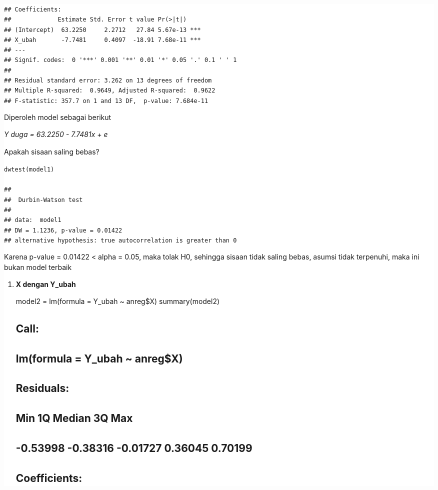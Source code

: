     ## Coefficients:
    ##             Estimate Std. Error t value Pr(>|t|)    
    ## (Intercept)  63.2250     2.2712   27.84 5.67e-13 ***
    ## X_ubah       -7.7481     0.4097  -18.91 7.68e-11 ***
    ## ---
    ## Signif. codes:  0 '***' 0.001 '**' 0.01 '*' 0.05 '.' 0.1 ' ' 1
    ## 
    ## Residual standard error: 3.262 on 13 degrees of freedom
    ## Multiple R-squared:  0.9649, Adjusted R-squared:  0.9622 
    ## F-statistic: 357.7 on 1 and 13 DF,  p-value: 7.684e-11

Diperoleh model sebagai berikut

*Y duga = 63.2250 - 7.7481x + e*

Apakah sisaan saling bebas?

    dwtest(model1)

    ## 
    ##  Durbin-Watson test
    ## 
    ## data:  model1
    ## DW = 1.1236, p-value = 0.01422
    ## alternative hypothesis: true autocorrelation is greater than 0

Karena p-value = 0.01422 &lt; alpha = 0.05, maka tolak H0, sehingga
sisaan tidak saling bebas, asumsi tidak terpenuhi, maka ini bukan model
terbaik

1.  **X dengan Y\_ubah**



    model2 = lm(formula = Y_ubah ~ anreg$X)
    summary(model2)

    ## 
    ## Call:
    ## lm(formula = Y_ubah ~ anreg$X)
    ## 
    ## Residuals:
    ##      Min       1Q   Median       3Q      Max 
    ## -0.53998 -0.38316 -0.01727  0.36045  0.70199 
    ## 
    ## Coefficients: